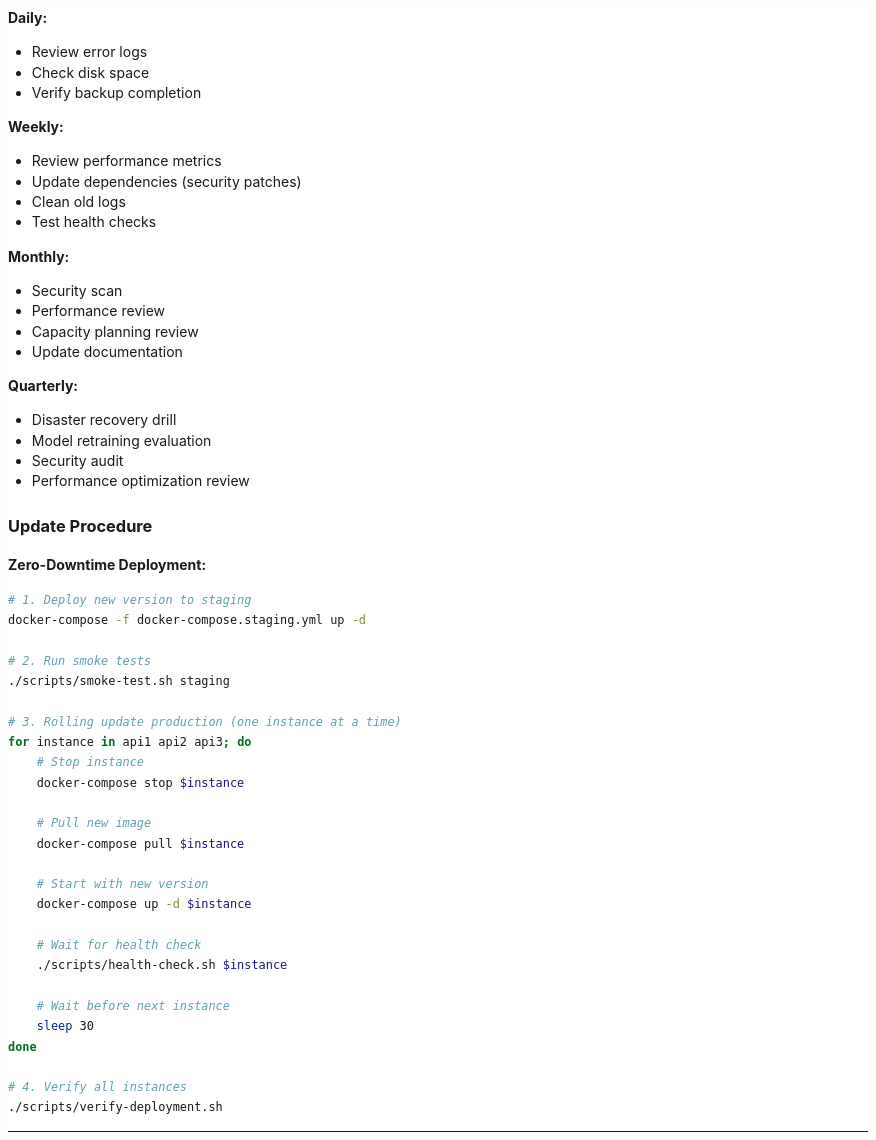 **Daily:**
- Review error logs
- Check disk space
- Verify backup completion

**Weekly:**
- Review performance metrics
- Update dependencies (security patches)
- Clean old logs
- Test health checks

**Monthly:**
- Security scan
- Performance review
- Capacity planning review
- Update documentation

**Quarterly:**
- Disaster recovery drill
- Model retraining evaluation
- Security audit
- Performance optimization review

### Update Procedure

**Zero-Downtime Deployment:**

```bash
# 1. Deploy new version to staging
docker-compose -f docker-compose.staging.yml up -d

# 2. Run smoke tests
./scripts/smoke-test.sh staging

# 3. Rolling update production (one instance at a time)
for instance in api1 api2 api3; do
    # Stop instance
    docker-compose stop $instance
    
    # Pull new image
    docker-compose pull $instance
    
    # Start with new version
    docker-compose up -d $instance
    
    # Wait for health check
    ./scripts/health-check.sh $instance
    
    # Wait before next instance
    sleep 30
done

# 4. Verify all instances
./scripts/verify-deployment.sh
```

---